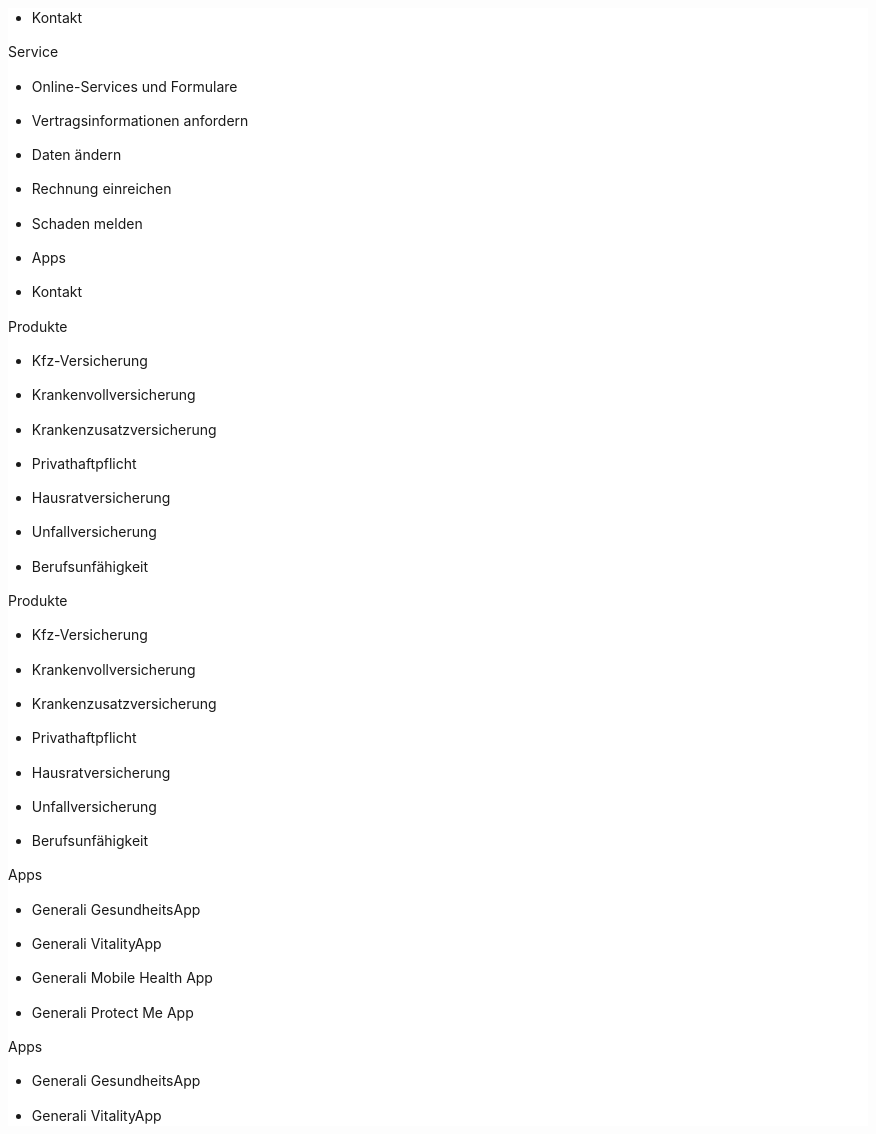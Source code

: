   * Kontakt 

Service

  * Online-Services und Formulare 

  * Vertragsinformationen anfordern

  * Daten ändern

  * Rechnung einreichen 

  * Schaden melden 

  * Apps 

  * Kontakt 

Produkte

  * Kfz-Versicherung 

  * Krankenvollversicherung 

  * Krankenzusatzversicherung 

  * Privathaftpflicht 

  * Hausratversicherung 

  * Unfallversicherung 

  * Berufsunfähigkeit 

Produkte

  * Kfz-Versicherung 

  * Krankenvollversicherung 

  * Krankenzusatzversicherung 

  * Privathaftpflicht 

  * Hausratversicherung 

  * Unfallversicherung 

  * Berufsunfähigkeit 

Apps

  * Generali GesundheitsApp 

  * Generali VitalityApp 

  * Generali Mobile Health App 

  * Generali Protect Me App 

Apps

  * Generali GesundheitsApp 

  * Generali VitalityApp 
